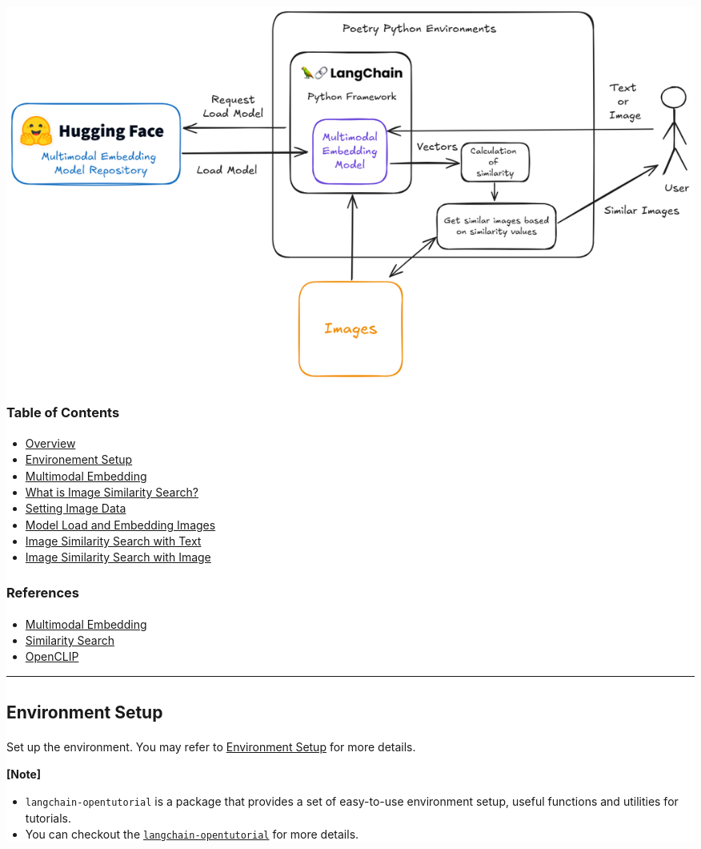 ![example](./img/example-flow-image-search-with-mm-embedding.png)

### Table of Contents

- [Overview](#overview)
- [Environement Setup](#environment-setup)
- [Multimodal Embedding](#multimodal-embedding)
- [What is Image Similarity Search?](#what-is-image-similarity-search?)
- [Setting Image Data](#setting-image-data)
- [Model Load and Embedding Images](#model-load-and-embedding-images)
- [Image Similarity Search with Text](#image-similarity-search-with-text)
- [Image Similarity Search with Image](#image-similarity-search-with-image)

### References

- [Multimodal Embedding](https://learn.microsoft.com/en-us/azure/ai-services/computer-vision/concept-image-retrieval)
- [Similarity Search](https://en.wikipedia.org/wiki/Similarity_search)
- [OpenCLIP](https://github.com/mlfoundations/open_clip)
----

## Environment Setup

Set up the environment. You may refer to [Environment Setup](https://wikidocs.net/257836) for more details.

**[Note]**
- ```langchain-opentutorial``` is a package that provides a set of easy-to-use environment setup, useful functions and utilities for tutorials. 
- You can checkout the [```langchain-opentutorial```](https://github.com/LangChain-OpenTutorial/langchain-opentutorial-pypi) for more details.
